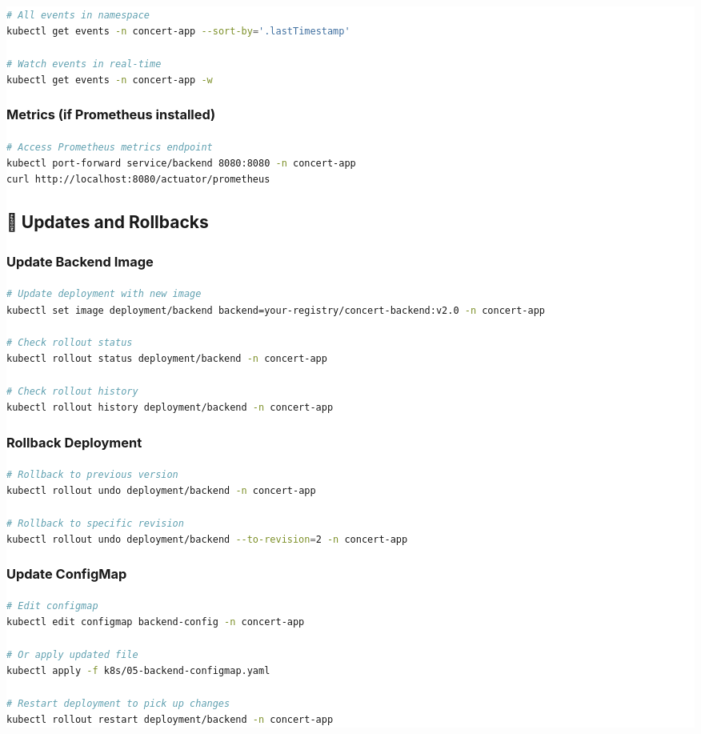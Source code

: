 ```bash
# All events in namespace
kubectl get events -n concert-app --sort-by='.lastTimestamp'

# Watch events in real-time
kubectl get events -n concert-app -w
```

### Metrics (if Prometheus installed)

```bash
# Access Prometheus metrics endpoint
kubectl port-forward service/backend 8080:8080 -n concert-app
curl http://localhost:8080/actuator/prometheus
```

## 🔄 Updates and Rollbacks

### Update Backend Image

```bash
# Update deployment with new image
kubectl set image deployment/backend backend=your-registry/concert-backend:v2.0 -n concert-app

# Check rollout status
kubectl rollout status deployment/backend -n concert-app

# Check rollout history
kubectl rollout history deployment/backend -n concert-app
```

### Rollback Deployment

```bash
# Rollback to previous version
kubectl rollout undo deployment/backend -n concert-app

# Rollback to specific revision
kubectl rollout undo deployment/backend --to-revision=2 -n concert-app
```

### Update ConfigMap

```bash
# Edit configmap
kubectl edit configmap backend-config -n concert-app

# Or apply updated file
kubectl apply -f k8s/05-backend-configmap.yaml

# Restart deployment to pick up changes
kubectl rollout restart deployment/backend -n concert-app
```
